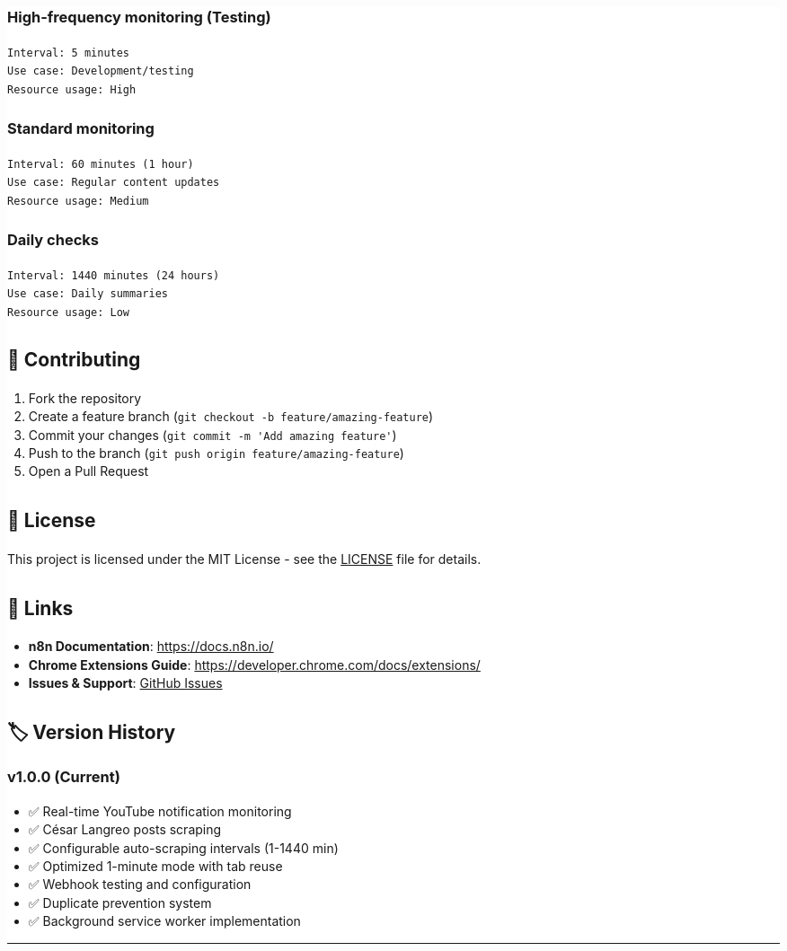 ### High-frequency monitoring (Testing)
```
Interval: 5 minutes
Use case: Development/testing
Resource usage: High
```

### Standard monitoring
```
Interval: 60 minutes (1 hour)
Use case: Regular content updates
Resource usage: Medium
```

### Daily checks
```
Interval: 1440 minutes (24 hours)
Use case: Daily summaries
Resource usage: Low
```

## 🤝 Contributing

1. Fork the repository
2. Create a feature branch (`git checkout -b feature/amazing-feature`)
3. Commit your changes (`git commit -m 'Add amazing feature'`)
4. Push to the branch (`git push origin feature/amazing-feature`)
5. Open a Pull Request

## 📜 License

This project is licensed under the MIT License - see the [LICENSE](LICENSE) file for details.

## 🔗 Links

- **n8n Documentation**: https://docs.n8n.io/
- **Chrome Extensions Guide**: https://developer.chrome.com/docs/extensions/
- **Issues & Support**: [GitHub Issues](https://github.com/your-username/youtube-to-n8n-extension/issues)

## 🏷️ Version History

### v1.0.0 (Current)
- ✅ Real-time YouTube notification monitoring
- ✅ César Langreo posts scraping
- ✅ Configurable auto-scraping intervals (1-1440 min)
- ✅ Optimized 1-minute mode with tab reuse
- ✅ Webhook testing and configuration
- ✅ Duplicate prevention system
- ✅ Background service worker implementation

---